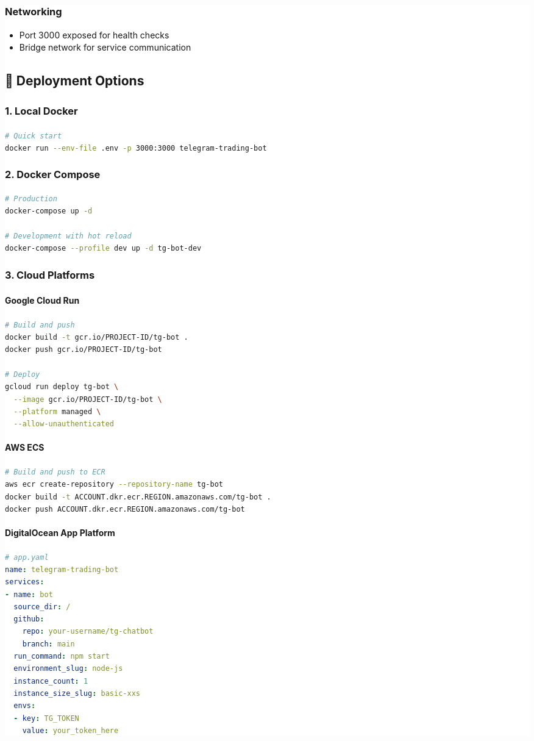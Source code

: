 ### Networking
- Port 3000 exposed for health checks
- Bridge network for service communication

## 🚀 Deployment Options

### 1. Local Docker
```bash
# Quick start
docker run --env-file .env -p 3000:3000 telegram-trading-bot
```

### 2. Docker Compose
```bash
# Production
docker-compose up -d

# Development with hot reload
docker-compose --profile dev up -d tg-bot-dev
```

### 3. Cloud Platforms

#### Google Cloud Run
```bash
# Build and push
docker build -t gcr.io/PROJECT-ID/tg-bot .
docker push gcr.io/PROJECT-ID/tg-bot

# Deploy
gcloud run deploy tg-bot \
  --image gcr.io/PROJECT-ID/tg-bot \
  --platform managed \
  --allow-unauthenticated
```

#### AWS ECS
```bash
# Build and push to ECR
aws ecr create-repository --repository-name tg-bot
docker build -t ACCOUNT.dkr.ecr.REGION.amazonaws.com/tg-bot .
docker push ACCOUNT.dkr.ecr.REGION.amazonaws.com/tg-bot
```

#### DigitalOcean App Platform
```yaml
# app.yaml
name: telegram-trading-bot
services:
- name: bot
  source_dir: /
  github:
    repo: your-username/tg-chatbot
    branch: main
  run_command: npm start
  environment_slug: node-js
  instance_count: 1
  instance_size_slug: basic-xxs
  envs:
  - key: TG_TOKEN
    value: your_token_here
```
